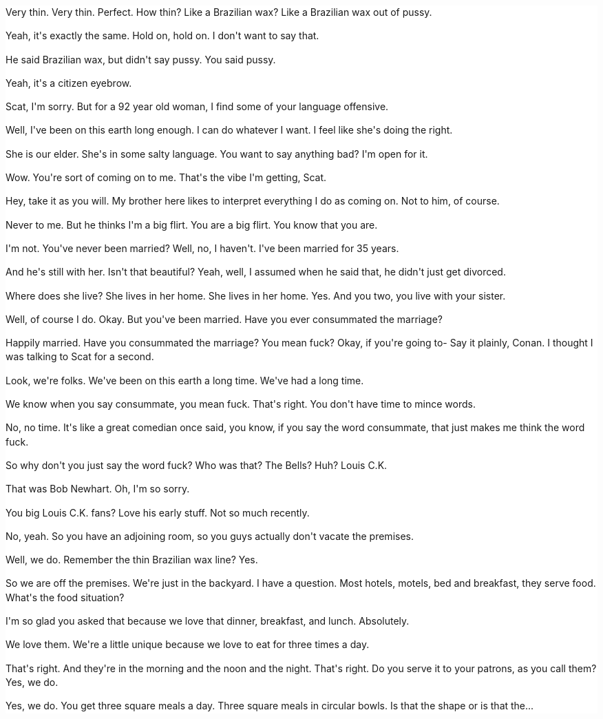 Very thin. Very thin. Perfect. How thin? Like a Brazilian wax? Like a Brazilian wax out of pussy.

Yeah, it's exactly the same. Hold on, hold on. I don't want to say that.

He said Brazilian wax, but didn't say pussy. You said pussy.

Yeah, it's a citizen eyebrow.

Scat, I'm sorry. But for a 92 year old woman, I find some of your language offensive.

Well, I've been on this earth long enough. I can do whatever I want. I feel like she's doing the right.

She is our elder. She's in some salty language. You want to say anything bad? I'm open for it.

Wow. You're sort of coming on to me. That's the vibe I'm getting, Scat.

Hey, take it as you will. My brother here likes to interpret everything I do as coming on. Not to him, of course.

Never to me. But he thinks I'm a big flirt. You are a big flirt. You know that you are.

I'm not. You've never been married? Well, no, I haven't. I've been married for 35 years.

And he's still with her. Isn't that beautiful? Yeah, well, I assumed when he said that, he didn't just get divorced.

Where does she live? She lives in her home. She lives in her home. Yes. And you two, you live with your sister.

Well, of course I do. Okay. But you've been married. Have you ever consummated the marriage?

Happily married. Have you consummated the marriage? You mean fuck? Okay, if you're going to- Say it plainly, Conan. I thought I was talking to Scat for a second.

Look, we're folks. We've been on this earth a long time. We've had a long time.

We know when you say consummate, you mean fuck. That's right. You don't have time to mince words.

No, no time. It's like a great comedian once said, you know, if you say the word consummate, that just makes me think the word fuck.

So why don't you just say the word fuck? Who was that? The Bells? Huh? Louis C.K.

That was Bob Newhart. Oh, I'm so sorry.

You big Louis C.K. fans? Love his early stuff. Not so much recently.

No, yeah. So you have an adjoining room, so you guys actually don't vacate the premises.

Well, we do. Remember the thin Brazilian wax line? Yes.

So we are off the premises. We're just in the backyard. I have a question. Most hotels, motels, bed and breakfast, they serve food. What's the food situation?

I'm so glad you asked that because we love that dinner, breakfast, and lunch. Absolutely.

We love them. We're a little unique because we love to eat for three times a day.

That's right. And they're in the morning and the noon and the night. That's right. Do you serve it to your patrons, as you call them? Yes, we do.

Yes, we do. You get three square meals a day. Three square meals in circular bowls. Is that the shape or is that the...
